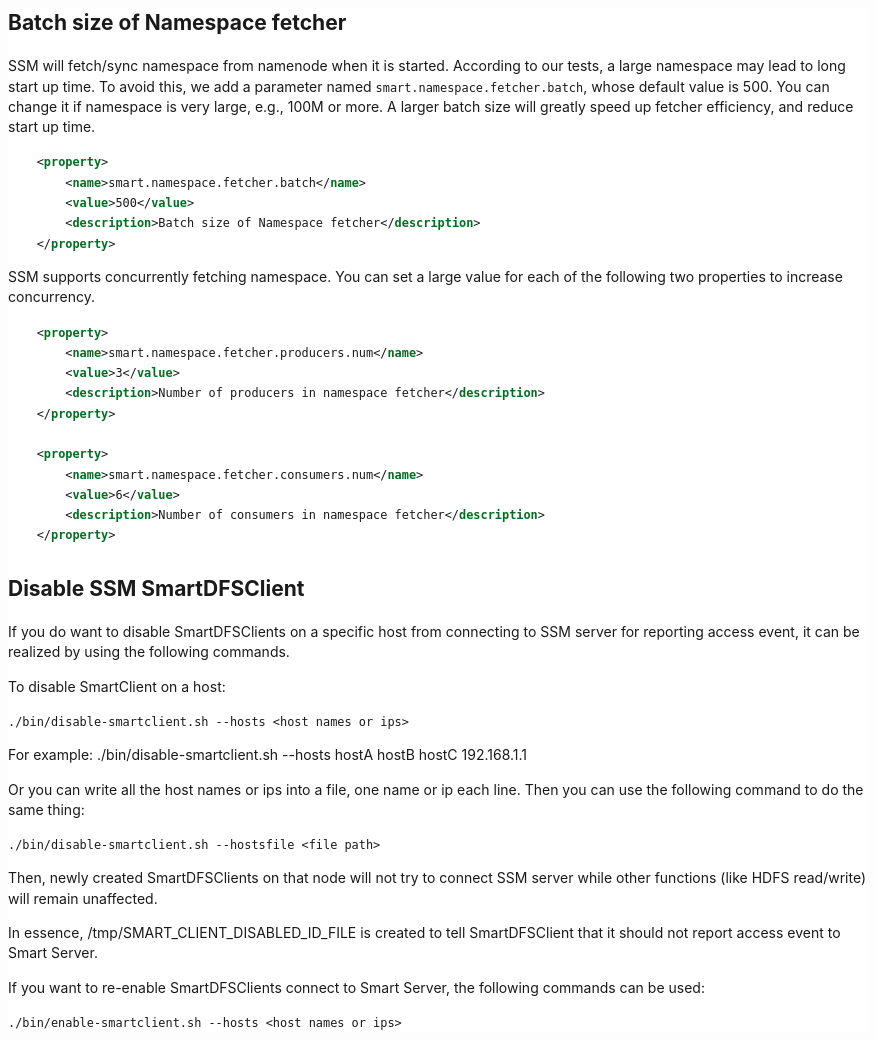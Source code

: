 ## Batch size of Namespace fetcher

SSM will fetch/sync namespace from namenode when it is started. According to our tests, a large namespace may lead to long start up time. To avoid this, we add a parameter named `smart.namespace.fetcher.batch`, whose default value is 500. You can change it if namespace is very large, e.g., 100M or more. A larger batch size will greatly speed up fetcher efficiency, and reduce start up time.
```xml
    <property>
        <name>smart.namespace.fetcher.batch</name>
        <value>500</value>
        <description>Batch size of Namespace fetcher</description>
    </property>
```
SSM supports concurrently fetching namespace. You can set a large value for each of the following two properties to increase concurrency.
```xml
    <property>
        <name>smart.namespace.fetcher.producers.num</name>
        <value>3</value>
        <description>Number of producers in namespace fetcher</description>
    </property>

    <property>
        <name>smart.namespace.fetcher.consumers.num</name>
        <value>6</value>
        <description>Number of consumers in namespace fetcher</description>
    </property>
```
##  Disable SSM SmartDFSClient

If you do want to disable SmartDFSClients on a specific host from connecting to SSM server for reporting access event, it can be realized by using the following commands.

To disable SmartClient on a host:

`./bin/disable-smartclient.sh --hosts <host names or ips>`

For example: ./bin/disable-smartclient.sh --hosts hostA hostB hostC 192.168.1.1

Or you can write all the host names or ips into a file, one name or ip each line. Then you can use the following command to do the same thing:

`./bin/disable-smartclient.sh --hostsfile <file path>`

Then, newly created SmartDFSClients on that node will not try to connect SSM server while other functions (like HDFS read/write) will remain unaffected.

In essence, /tmp/SMART_CLIENT_DISABLED_ID_FILE is created to tell SmartDFSClient that it should not report access event to Smart Server.

If you want to re-enable SmartDFSClients connect to Smart Server, the following commands can be used:

`./bin/enable-smartclient.sh --hosts <host names or ips>`
